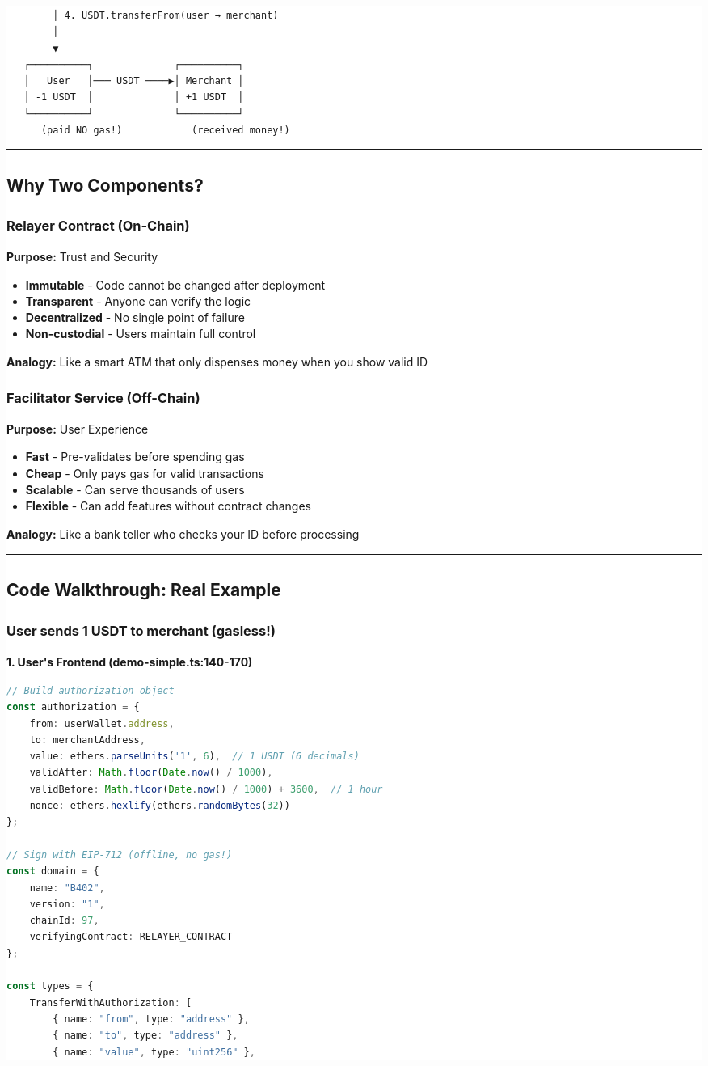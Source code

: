 ```
        │ 4. USDT.transferFrom(user → merchant)
        │
        ▼
   ┌──────────┐              ┌──────────┐
   │   User   │─── USDT ────▶│ Merchant │
   │ -1 USDT  │              │ +1 USDT  │
   └──────────┘              └──────────┘
      (paid NO gas!)            (received money!)
```

---

## Why Two Components?

### Relayer Contract (On-Chain)
**Purpose:** Trust and Security
- **Immutable** - Code cannot be changed after deployment
- **Transparent** - Anyone can verify the logic
- **Decentralized** - No single point of failure
- **Non-custodial** - Users maintain full control

**Analogy:** Like a smart ATM that only dispenses money when you show valid ID

### Facilitator Service (Off-Chain)
**Purpose:** User Experience
- **Fast** - Pre-validates before spending gas
- **Cheap** - Only pays gas for valid transactions
- **Scalable** - Can serve thousands of users
- **Flexible** - Can add features without contract changes

**Analogy:** Like a bank teller who checks your ID before processing

---

## Code Walkthrough: Real Example

### User sends 1 USDT to merchant (gasless!)

**1. User's Frontend (demo-simple.ts:140-170)**
```typescript
// Build authorization object
const authorization = {
    from: userWallet.address,
    to: merchantAddress,
    value: ethers.parseUnits('1', 6),  // 1 USDT (6 decimals)
    validAfter: Math.floor(Date.now() / 1000),
    validBefore: Math.floor(Date.now() / 1000) + 3600,  // 1 hour
    nonce: ethers.hexlify(ethers.randomBytes(32))
};

// Sign with EIP-712 (offline, no gas!)
const domain = {
    name: "B402",
    version: "1",
    chainId: 97,
    verifyingContract: RELAYER_CONTRACT
};

const types = {
    TransferWithAuthorization: [
        { name: "from", type: "address" },
        { name: "to", type: "address" },
        { name: "value", type: "uint256" },
```